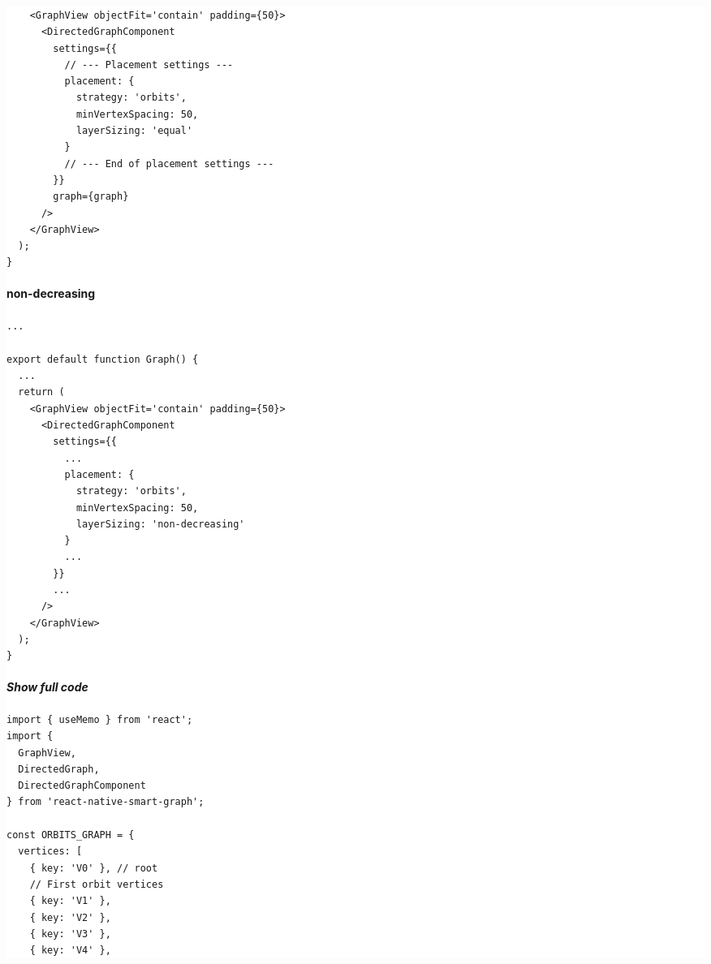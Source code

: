 ```tsx
    <GraphView objectFit='contain' padding={50}>
      <DirectedGraphComponent
        settings={{
          // --- Placement settings ---
          placement: {
            strategy: 'orbits',
            minVertexSpacing: 50,
            layerSizing: 'equal'
          }
          // --- End of placement settings ---
        }}
        graph={graph}
      />
    </GraphView>
  );
}
```



#### **non-decreasing**

```tsx
...

export default function Graph() {
  ...
  return (
    <GraphView objectFit='contain' padding={50}>
      <DirectedGraphComponent
        settings={{
          ...
          placement: {
            strategy: 'orbits',
            minVertexSpacing: 50,
            layerSizing: 'non-decreasing'
          }
          ...
        }}
        ...
      />
    </GraphView>
  );
}
```



#### _Show full code_

```tsx
import { useMemo } from 'react';
import {
  GraphView,
  DirectedGraph,
  DirectedGraphComponent
} from 'react-native-smart-graph';

const ORBITS_GRAPH = {
  vertices: [
    { key: 'V0' }, // root
    // First orbit vertices
    { key: 'V1' },
    { key: 'V2' },
    { key: 'V3' },
    { key: 'V4' },
```